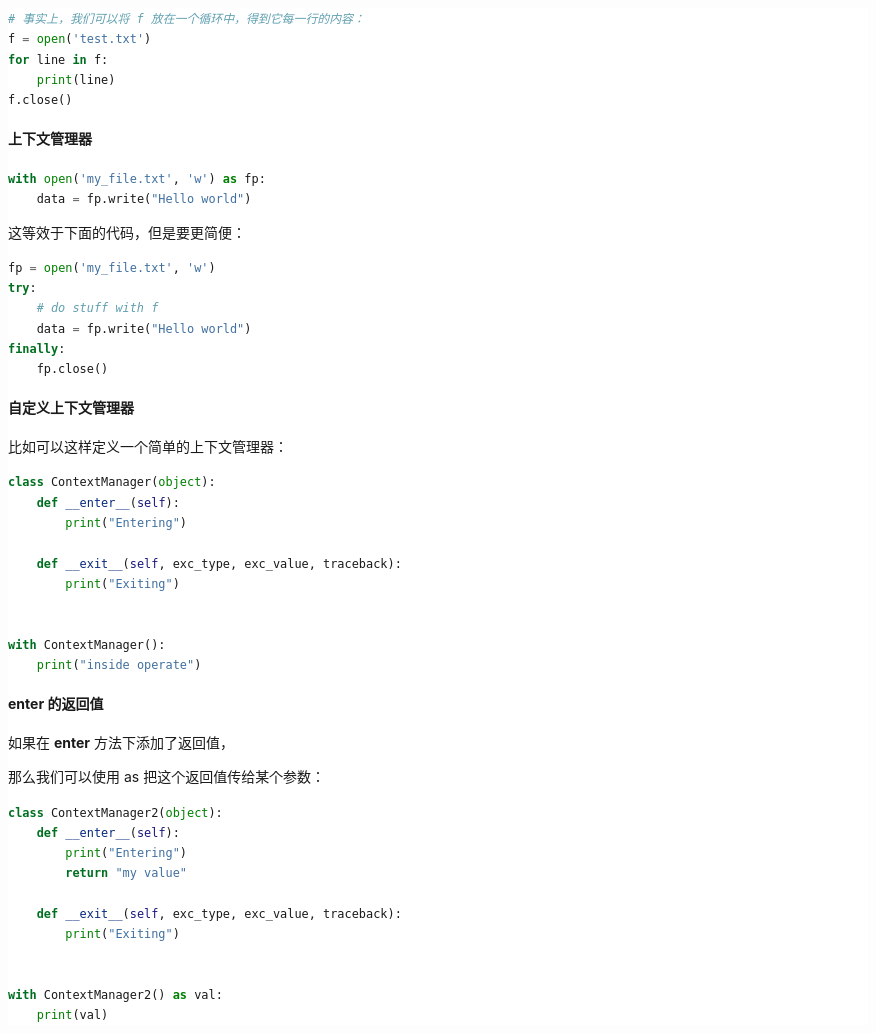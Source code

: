```python showLineNumbers
# 事实上，我们可以将 f 放在一个循环中，得到它每一行的内容：
f = open('test.txt')
for line in f:
    print(line)
f.close()
```

#### 上下文管理器

```python showLineNumbers
with open('my_file.txt', 'w') as fp:
    data = fp.write("Hello world")
```

这等效于下面的代码，但是要更简便：

```python showLineNumbers
fp = open('my_file.txt', 'w')
try:
    # do stuff with f
    data = fp.write("Hello world")
finally:
    fp.close()
```

#### 自定义上下文管理器

比如可以这样定义一个简单的上下文管理器：

```python showLineNumbers
class ContextManager(object):
    def __enter__(self):
        print("Entering")

    def __exit__(self, exc_type, exc_value, traceback):
        print("Exiting")


with ContextManager():
    print("inside operate")
```

#### **enter** 的返回值

如果在 **enter** 方法下添加了返回值，

那么我们可以使用 as 把这个返回值传给某个参数：

```python showLineNumbers
class ContextManager2(object):
    def __enter__(self):
        print("Entering")
        return "my value"

    def __exit__(self, exc_type, exc_value, traceback):
        print("Exiting")


with ContextManager2() as val:
    print(val)

```
